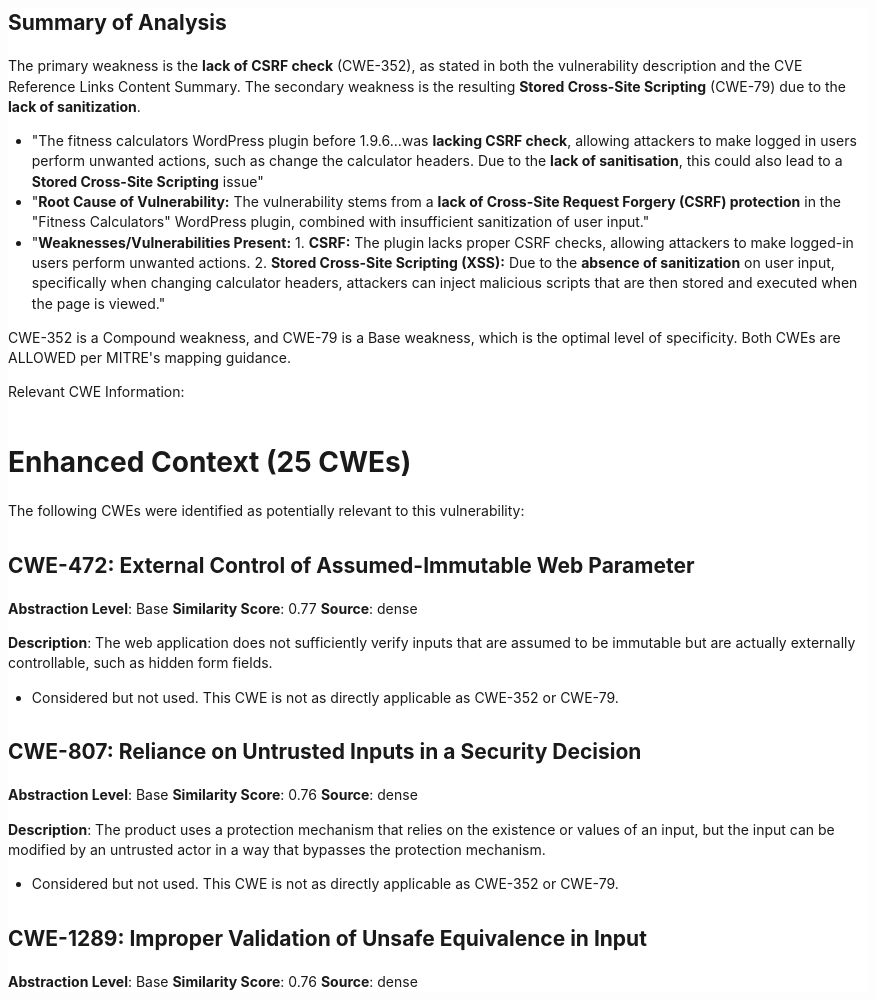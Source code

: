 ## Summary of Analysis
The primary weakness is the **lack of CSRF check** (CWE-352), as stated in both the vulnerability description and the CVE Reference Links Content Summary. The secondary weakness is the resulting **Stored Cross-Site Scripting** (CWE-79) due to the **lack of sanitization**.

*   "The fitness calculators WordPress plugin before 1.9.6...was **lacking CSRF check**, allowing attackers to make logged in users perform unwanted actions, such as change the calculator headers. Due to the **lack of sanitisation**, this could also lead to a **Stored Cross-Site Scripting** issue"
*   "**Root Cause of Vulnerability:** The vulnerability stems from a **lack of Cross-Site Request Forgery (CSRF) protection** in the "Fitness Calculators" WordPress plugin, combined with insufficient sanitization of user input."
*   "**Weaknesses/Vulnerabilities Present:** 1. **CSRF:** The plugin lacks proper CSRF checks, allowing attackers to make logged-in users perform unwanted actions. 2. **Stored Cross-Site Scripting (XSS):** Due to the **absence of sanitization** on user input, specifically when changing calculator headers, attackers can inject malicious scripts that are then stored and executed when the page is viewed."

CWE-352 is a Compound weakness, and CWE-79 is a Base weakness, which is the optimal level of specificity. Both CWEs are ALLOWED per MITRE's mapping guidance.

Relevant CWE Information:

# Enhanced Context (25 CWEs)
The following CWEs were identified as potentially relevant to this vulnerability:

## CWE-472: External Control of Assumed-Immutable Web Parameter
**Abstraction Level**: Base
**Similarity Score**: 0.77
**Source**: dense

**Description**:
The web application does not sufficiently verify inputs that are assumed to be immutable but are actually externally controllable, such as hidden form fields.
- Considered but not used. This CWE is not as directly applicable as CWE-352 or CWE-79.

## CWE-807: Reliance on Untrusted Inputs in a Security Decision
**Abstraction Level**: Base
**Similarity Score**: 0.76
**Source**: dense

**Description**:
The product uses a protection mechanism that relies on the existence or values of an input, but the input can be modified by an untrusted actor in a way that bypasses the protection mechanism.
- Considered but not used. This CWE is not as directly applicable as CWE-352 or CWE-79.

## CWE-1289: Improper Validation of Unsafe Equivalence in Input
**Abstraction Level**: Base
**Similarity Score**: 0.76
**Source**: dense

